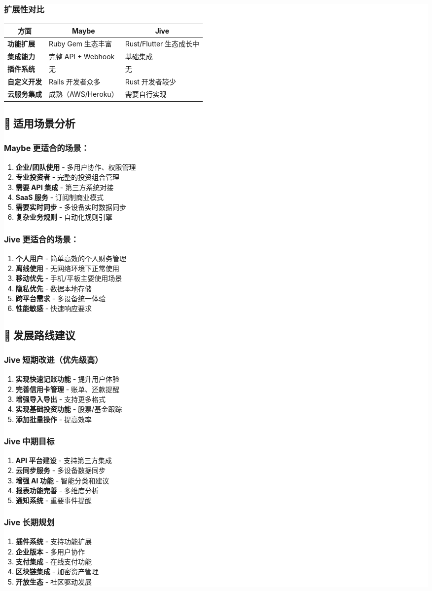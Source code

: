 ### 扩展性对比

| 方面 | Maybe | Jive |
|------|-------|------|
| **功能扩展** | Ruby Gem 生态丰富 | Rust/Flutter 生态成长中 |
| **集成能力** | 完整 API + Webhook | 基础集成 |
| **插件系统** | 无 | 无 |
| **自定义开发** | Rails 开发者众多 | Rust 开发者较少 |
| **云服务集成** | 成熟（AWS/Heroku） | 需要自行实现 |

## 🎯 适用场景分析

### Maybe 更适合的场景：
1. **企业/团队使用** - 多用户协作、权限管理
2. **专业投资者** - 完整的投资组合管理
3. **需要 API 集成** - 第三方系统对接
4. **SaaS 服务** - 订阅制商业模式
5. **需要实时同步** - 多设备实时数据同步
6. **复杂业务规则** - 自动化规则引擎

### Jive 更适合的场景：
1. **个人用户** - 简单高效的个人财务管理
2. **离线使用** - 无网络环境下正常使用
3. **移动优先** - 手机/平板主要使用场景
4. **隐私优先** - 数据本地存储
5. **跨平台需求** - 多设备统一体验
6. **性能敏感** - 快速响应要求

## 🚀 发展路线建议

### Jive 短期改进（优先级高）
1. **实现快速记账功能** - 提升用户体验
2. **完善信用卡管理** - 账单、还款提醒
3. **增强导入导出** - 支持更多格式
4. **实现基础投资功能** - 股票/基金跟踪
5. **添加批量操作** - 提高效率

### Jive 中期目标
1. **API 平台建设** - 支持第三方集成
2. **云同步服务** - 多设备数据同步
3. **增强 AI 功能** - 智能分类和建议
4. **报表功能完善** - 多维度分析
5. **通知系统** - 重要事件提醒

### Jive 长期规划
1. **插件系统** - 支持功能扩展
2. **企业版本** - 多用户协作
3. **支付集成** - 在线支付功能
4. **区块链集成** - 加密资产管理
5. **开放生态** - 社区驱动发展
